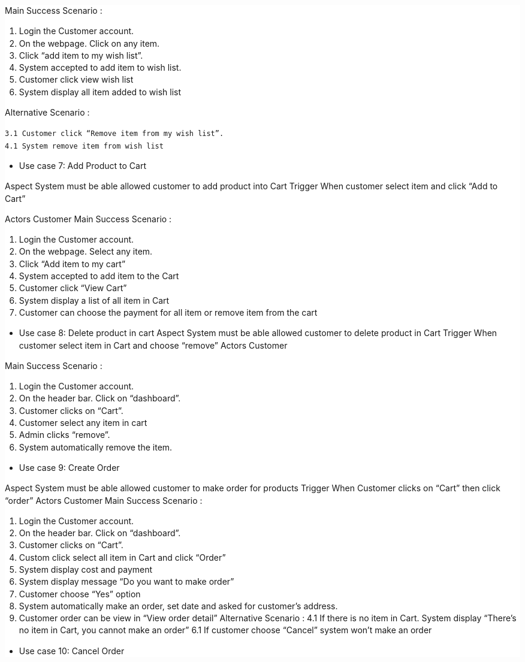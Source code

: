 Main Success Scenario :
1.	Login the Customer account.
2.	On the webpage. Click on any item.
3.	Click “add item to my wish list”.
4.	System accepted to add item to wish list.
5.	Customer click view wish list
6.	System display all item added to wish list

Alternative Scenario :

	3.1 Customer click “Remove item from my wish list”.
	4.1 System remove item from wish list	

-	Use case 7: Add Product to Cart

Aspect	System must be able allowed customer to add product into Cart
Trigger	When customer select item and click “Add to Cart”

Actors	Customer
Main Success Scenario :
1.	Login the Customer account.
2.	On the webpage. Select any item.
3.	Click “Add item to my cart”
4.	System accepted to add item to the Cart
5.	Customer click “View Cart”
6.	System display a list of all item in Cart
7.	Customer can choose the payment for all item or remove item from the cart
-	Use case 8: Delete product in cart 
Aspect	System must be able allowed customer to delete product in Cart
Trigger	When customer select item in Cart and choose “remove”
Actors	Customer

Main Success Scenario :
1.	Login the Customer account.
2.	On the header bar. Click on “dashboard”.
3.	Customer clicks on “Cart”.
4.	Customer select any item in cart
5.	Admin clicks “remove”.
6.	System automatically remove the item.


-	Use case 9: Create Order

Aspect	System must be able allowed customer to make order for products
Trigger	When Customer clicks on “Cart” then click “order”
Actors	Customer
Main Success Scenario :
1.	Login the Customer account.
2.	On the header bar. Click on “dashboard”.
3.	Customer clicks on “Cart”.
4.	Custom click select all item in Cart and click “Order”
5.	System display cost and payment
6.	System display message “Do you want to make order”
7.	Customer choose “Yes” option
8.	System automatically make an order, set date and asked for customer’s address.
9.	Customer order can be view in “View order detail”
Alternative Scenario :
4.1 If there is no item in Cart. System display “There’s no item in Cart, you cannot make an order”
6.1 If customer choose “Cancel” system won’t make an order
-	Use case 10: Cancel Order
